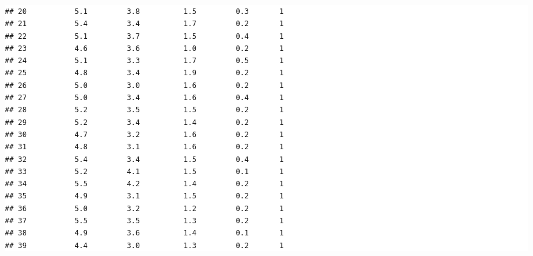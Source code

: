     ## 20           5.1         3.8          1.5         0.3       1
    ## 21           5.4         3.4          1.7         0.2       1
    ## 22           5.1         3.7          1.5         0.4       1
    ## 23           4.6         3.6          1.0         0.2       1
    ## 24           5.1         3.3          1.7         0.5       1
    ## 25           4.8         3.4          1.9         0.2       1
    ## 26           5.0         3.0          1.6         0.2       1
    ## 27           5.0         3.4          1.6         0.4       1
    ## 28           5.2         3.5          1.5         0.2       1
    ## 29           5.2         3.4          1.4         0.2       1
    ## 30           4.7         3.2          1.6         0.2       1
    ## 31           4.8         3.1          1.6         0.2       1
    ## 32           5.4         3.4          1.5         0.4       1
    ## 33           5.2         4.1          1.5         0.1       1
    ## 34           5.5         4.2          1.4         0.2       1
    ## 35           4.9         3.1          1.5         0.2       1
    ## 36           5.0         3.2          1.2         0.2       1
    ## 37           5.5         3.5          1.3         0.2       1
    ## 38           4.9         3.6          1.4         0.1       1
    ## 39           4.4         3.0          1.3         0.2       1